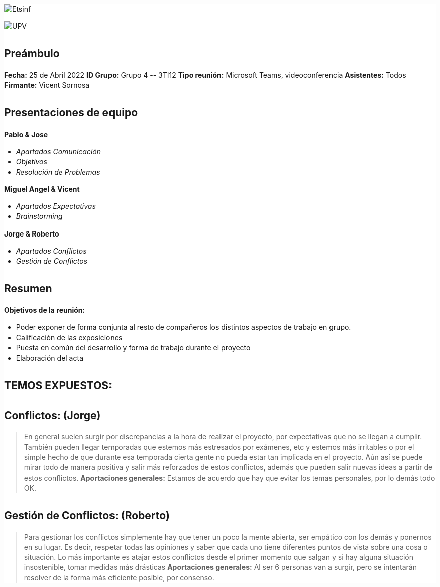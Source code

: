 
![Etsinf](https://empretsinf.blogs.upv.es/files/2021/02/image-1.png) 

![UPV](https://swerc.eu/2019/theme/images/institutions/upv.svg)

## Preámbulo
**Fecha:** 25 de Abril 2022
**ID Grupo:** Grupo 4 -- 3TI12
**Tipo reunión:** Microsoft Teams, videoconferencia
**Asistentes:** Todos
**Firmante:** Vicent Sornosa


## **Presentaciones de equipo**
**Pablo & Jose**
- _Apartados Comunicación_
- _Objetivos_
- _Resolución de Problemas_

**Miguel Angel & Vicent**
- _Apartados Expectativas_
- _Brainstorming_

**Jorge & Roberto**
- _Apartados Conflictos_
- _Gestión de Conflictos_


## Resumen
**Objetivos de la reunión:** 
- Poder exponer de forma conjunta al resto de compañeros los distintos aspectos de trabajo en grupo.
- Calificación de las exposiciones
- Puesta en común del desarrollo y forma de trabajo durante el proyecto
- Elaboración del acta

## TEMOS EXPUESTOS:
## Conflictos: (Jorge)
>En general suelen surgir por discrepancias a la hora de realizar el proyecto, por expectativas
>que no se llegan a cumplir. También pueden llegar temporadas que estemos más estresados
>por exámenes, etc y estemos más irritables o por el simple hecho de que durante esa
>temporada cierta gente no pueda estar tan implicada en el proyecto.
>Aún así se puede mirar todo de manera positiva y salir más reforzados de estos conflictos,
>además que pueden salir nuevas ideas a partir de estos conflictos.
**Aportaciones generales:**
Estamos de acuerdo que hay que evitar los temas personales, por lo demás todo OK.

## Gestión de Conflictos: (Roberto)
>Para gestionar los conflictos simplemente hay que tener un poco la mente abierta, ser
>empático con los demás y ponernos en su lugar. Es decir, respetar todas las opiniones y saber
>que cada uno tiene diferentes puntos de vista sobre una cosa o situación. Lo más importante
>es atajar estos conflictos desde el primer momento que salgan y si hay alguna situación
>insostenible, tomar medidas más drásticas
**Aportaciones generales:**
Al ser 6 personas van a surgir, pero se intentarán resolver de la forma más eficiente posible, por consenso.
